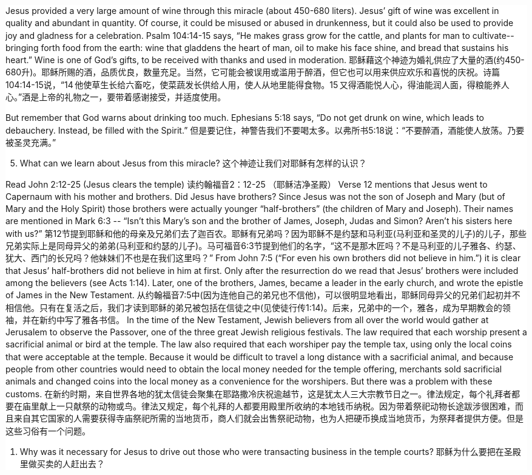 



Jesus provided a very large amount of wine through this miracle (about 450-680 liters). Jesus’ gift of wine was excellent in quality and abundant in quantity. Of course, it could be misused or abused in drunkenness, but it could also be used to provide joy and gladness for a celebration. Psalm 104:14-15  says, “He makes grass grow for the cattle, and plants for man to cultivate-- bringing forth food from the earth:  wine that gladdens the heart of man, oil to make his face shine, and bread that sustains his heart.” Wine is one of God’s gifts, to be received with thanks and used in moderation. 
耶稣藉这个神迹为婚礼供应了大量的酒(约450-680升)。耶稣所赐的酒，品质优良，数量充足。当然，它可能会被误用或滥用于醉酒，但它也可以用来供应欢乐和喜悦的庆祝。诗篇104:14-15说，“14 他使草生长给六畜吃，使菜蔬发长供给人用，使人从地里能得食物。15 又得酒能悦人心，得油能润人面，得粮能养人心。”酒是上帝的礼物之一，要带着感谢接受，并适度使用。

But remember that God warns about drinking too much. Ephesians 5:18 says, “Do not get drunk on wine, which leads to debauchery. Instead, be filled with the Spirit.”
	但是要记住，神警告我们不要喝太多。以弗所书5:18说：“不要醉酒，酒能使人放荡。乃要被圣灵充满。”

5.	What can we learn about Jesus from this miracle?
            这个神迹让我们对耶稣有怎样的认识？




Read John 2:12-25 (Jesus clears the temple)
读约翰福音2：12-25 （耶稣洁净圣殿）
Verse 12 mentions that Jesus went to Capernaum with his mother and brothers. Did Jesus have brothers? Since Jesus was not the son of Joseph and Mary (but of Mary and the Holy Spirit) those brothers were actually younger “half-brothers” (the children of Mary and Joseph). Their names are mentioned in Mark 6:3 -- “Isn’t this Mary’s son and the brother of James, Joseph, Judas and Simon? Aren’t his sisters here with us?” 
第12节提到耶稣和他的母亲及兄弟们去了迦百农。耶稣有兄弟吗？因为耶稣不是约瑟和马利亚(马利亚和圣灵的儿子)的儿子，那些兄弟实际上是同母异父的弟弟(马利亚和约瑟的儿子)。马可福音6:3节提到他们的名字，“这不是那木匠吗？不是马利亚的儿子雅各、约瑟、犹大、西门的长兄吗？他妹妹们不也是在我们这里吗？”
From John 7:5 (“For even his own brothers did not believe in him.”) it is clear that Jesus’ half-brothers did not believe in him at first. Only after the resurrection do we read that Jesus’ brothers were included among the believers (see Acts 1:14). Later, one of the brothers, James, became a leader in the early church, and wrote the epistle of James in the New Testament. 
	从约翰福音7:5中(因为连他自己的弟兄也不信他)，可以很明显地看出，耶稣同母异父的兄弟们起初并不相信他。只有在复活之后，我们才读到耶稣的弟兄被包括在信徒之中(见使徒行传1:14)。后来，兄弟中的一个，雅各，成为早期教会的领袖，并在新约中写了雅各书信。
In the time of the New Testament, Jewish believers from all over the world would gather at Jerusalem to observe the Passover, one of the three great Jewish religious festivals. The law required that each worship present a sacrificial animal or bird at the temple. The law also required that each worshiper pay the temple tax, using only the local coins that were acceptable at the temple. Because it would be difficult to travel a long distance with a sacrificial animal, and because people from other countries would need to obtain the local money needed for the temple offering, merchants sold sacrificial animals and changed coins into the local money as a convenience for the worshipers. But there was a problem with these customs. 
	在新约时期，来自世界各地的犹太信徒会聚集在耶路撒冷庆祝逾越节，这是犹太人三大宗教节日之一。律法规定，每个礼拜者都要在庙里献上一只献祭的动物或鸟。律法又规定，每个礼拜的人都要用殿里所收纳的本地钱币纳税。因为带着祭祀动物长途跋涉很困难，而且来自其它国家的人需要获得寺庙祭祀所需的当地货币，商人们就会出售祭祀动物，也为人把硬币换成当地货币，为祭拜者提供方便。但是这些习俗有一个问题。

1.	Why was it necessary for Jesus to drive out those who were transacting business in the temple courts?
耶稣为什么要把在圣殿里做买卖的人赶出去？






